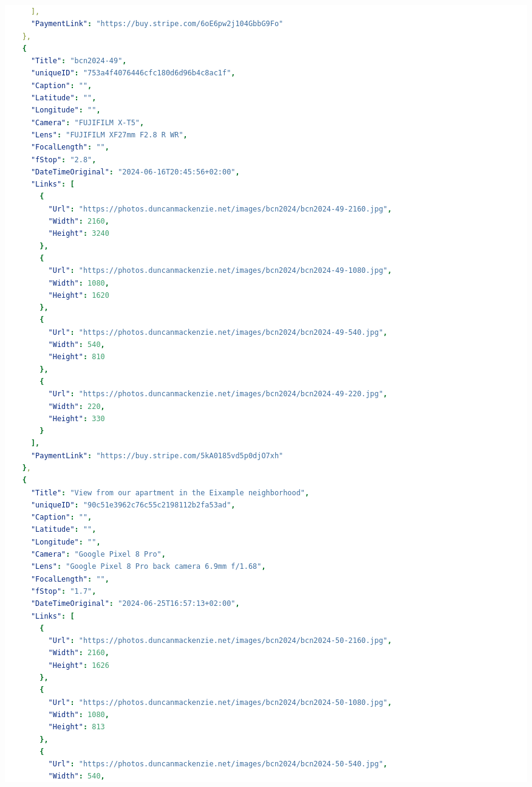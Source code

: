 ```yaml
      ],
      "PaymentLink": "https://buy.stripe.com/6oE6pw2j104GbbG9Fo"
    },
    {
      "Title": "bcn2024-49",
      "uniqueID": "753a4f4076446cfc180d6d96b4c8ac1f",
      "Caption": "",
      "Latitude": "",
      "Longitude": "",
      "Camera": "FUJIFILM X-T5",
      "Lens": "FUJIFILM XF27mm F2.8 R WR",
      "FocalLength": "",
      "fStop": "2.8",
      "DateTimeOriginal": "2024-06-16T20:45:56+02:00",
      "Links": [
        {
          "Url": "https://photos.duncanmackenzie.net/images/bcn2024/bcn2024-49-2160.jpg",
          "Width": 2160,
          "Height": 3240
        },
        {
          "Url": "https://photos.duncanmackenzie.net/images/bcn2024/bcn2024-49-1080.jpg",
          "Width": 1080,
          "Height": 1620
        },
        {
          "Url": "https://photos.duncanmackenzie.net/images/bcn2024/bcn2024-49-540.jpg",
          "Width": 540,
          "Height": 810
        },
        {
          "Url": "https://photos.duncanmackenzie.net/images/bcn2024/bcn2024-49-220.jpg",
          "Width": 220,
          "Height": 330
        }
      ],
      "PaymentLink": "https://buy.stripe.com/5kA0185vd5p0djO7xh"
    },
    {
      "Title": "View from our apartment in the Eixample neighborhood",
      "uniqueID": "90c51e3962c76c55c2198112b2fa53ad",
      "Caption": "",
      "Latitude": "",
      "Longitude": "",
      "Camera": "Google Pixel 8 Pro",
      "Lens": "Google Pixel 8 Pro back camera 6.9mm f/1.68",
      "FocalLength": "",
      "fStop": "1.7",
      "DateTimeOriginal": "2024-06-25T16:57:13+02:00",
      "Links": [
        {
          "Url": "https://photos.duncanmackenzie.net/images/bcn2024/bcn2024-50-2160.jpg",
          "Width": 2160,
          "Height": 1626
        },
        {
          "Url": "https://photos.duncanmackenzie.net/images/bcn2024/bcn2024-50-1080.jpg",
          "Width": 1080,
          "Height": 813
        },
        {
          "Url": "https://photos.duncanmackenzie.net/images/bcn2024/bcn2024-50-540.jpg",
          "Width": 540,
```